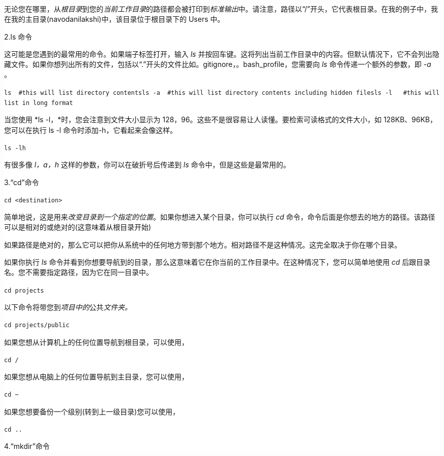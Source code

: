 无论您在哪里，从*根目录*到您的*当前工作目录*的路径都会被打印到*标准输出*中。请注意，路径以“/”开头，它代表根目录。在我的例子中，我在我的主目录(navodanilakshi)中，该目录位于根目录下的 Users 中。

2.ls 命令

这可能是您遇到的最常用的命令。如果端子标签打开，输入 *ls* 并按回车键。这将列出当前工作目录中的内容。但默认情况下，它不会列出隐藏文件。如果你想列出所有的文件，包括以“.”开头的文件比如。gitignore，。bash_profile，您需要向 *ls* 命令传递一个额外的参数，即 *-a* 。

```
ls  #this will list directory contentsls -a  #this will list directory contents including hidden filesls -l   #this will list in long format
```

当您使用 *ls -l，*时，您会注意到文件大小显示为 128，96。这些不是很容易让人读懂。要检索可读格式的文件大小，如 128KB、96KB，您可以在执行 ls -l 命令时添加-h，它看起来会像这样。

```
ls -lh 
```

有很多像 *l，a，h* 这样的参数，你可以在破折号后传递到 *ls* 命令中，但是这些是最常用的。

3.“cd”命令

```
cd <destination>
```

简单地说，这是用来*改变目录到一个指定的位置*。如果你想进入某个目录，你可以执行 *cd* 命令，命令后面是你想去的地方的路径。该路径可以是相对的或绝对的(这意味着从根目录开始)

如果路径是绝对的，那么它可以把你从系统中的任何地方带到那个地方。相对路径不是这种情况。这完全取决于你在哪个目录。

如果你执行 *ls* 命令并看到你想要导航到的目录，那么这意味着它在你当前的工作目录中。在这种情况下，您可以简单地使用 *cd* 后跟目录名。您不需要指定路径，因为它在同一目录中。

```
cd projects 
```

以下命令将带您到*项目中的*公共*文件夹。*

```
cd projects/public
```

如果您想从计算机上的任何位置导航到根目录，可以使用，

```
cd /
```

如果您想从电脑上的任何位置导航到主目录，您可以使用，

```
cd ~
```

如果您想要备份一个级别(转到上一级目录)您可以使用，

```
cd ..
```

4.“mkdir”命令
